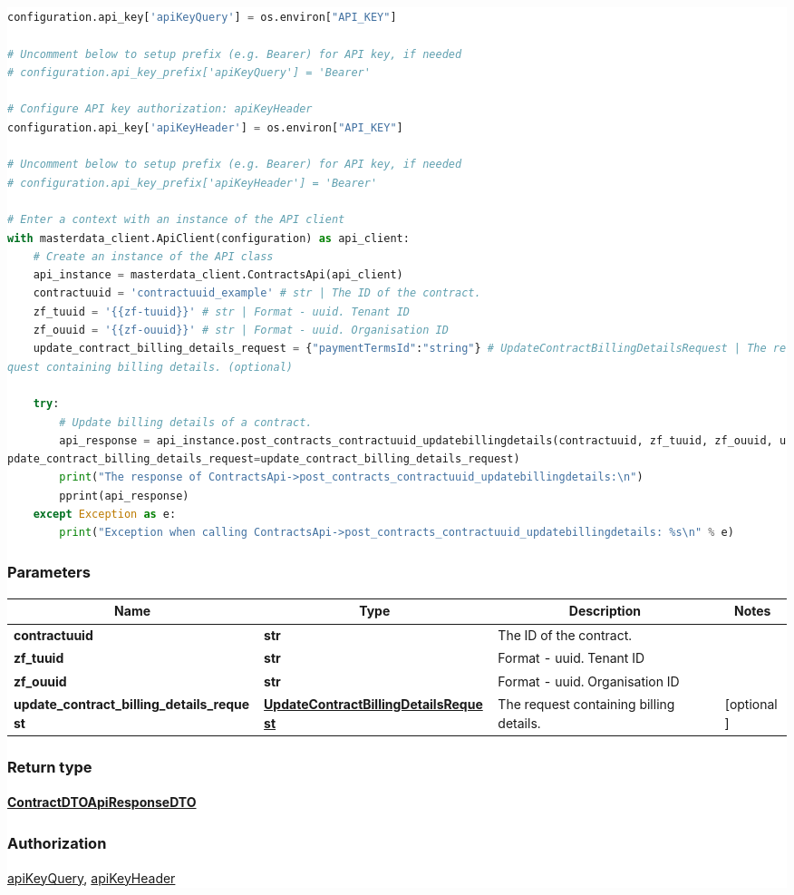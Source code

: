 ```python
configuration.api_key['apiKeyQuery'] = os.environ["API_KEY"]

# Uncomment below to setup prefix (e.g. Bearer) for API key, if needed
# configuration.api_key_prefix['apiKeyQuery'] = 'Bearer'

# Configure API key authorization: apiKeyHeader
configuration.api_key['apiKeyHeader'] = os.environ["API_KEY"]

# Uncomment below to setup prefix (e.g. Bearer) for API key, if needed
# configuration.api_key_prefix['apiKeyHeader'] = 'Bearer'

# Enter a context with an instance of the API client
with masterdata_client.ApiClient(configuration) as api_client:
    # Create an instance of the API class
    api_instance = masterdata_client.ContractsApi(api_client)
    contractuuid = 'contractuuid_example' # str | The ID of the contract.
    zf_tuuid = '{{zf-tuuid}}' # str | Format - uuid. Tenant ID
    zf_ouuid = '{{zf-ouuid}}' # str | Format - uuid. Organisation ID
    update_contract_billing_details_request = {"paymentTermsId":"string"} # UpdateContractBillingDetailsRequest | The request containing billing details. (optional)

    try:
        # Update billing details of a contract.
        api_response = api_instance.post_contracts_contractuuid_updatebillingdetails(contractuuid, zf_tuuid, zf_ouuid, update_contract_billing_details_request=update_contract_billing_details_request)
        print("The response of ContractsApi->post_contracts_contractuuid_updatebillingdetails:\n")
        pprint(api_response)
    except Exception as e:
        print("Exception when calling ContractsApi->post_contracts_contractuuid_updatebillingdetails: %s\n" % e)
```



### Parameters


Name | Type | Description  | Notes
------------- | ------------- | ------------- | -------------
 **contractuuid** | **str**| The ID of the contract. | 
 **zf_tuuid** | **str**| Format - uuid. Tenant ID | 
 **zf_ouuid** | **str**| Format - uuid. Organisation ID | 
 **update_contract_billing_details_request** | [**UpdateContractBillingDetailsRequest**](UpdateContractBillingDetailsRequest.md)| The request containing billing details. | [optional] 

### Return type

[**ContractDTOApiResponseDTO**](ContractDTOApiResponseDTO.md)

### Authorization

[apiKeyQuery](../README.md#apiKeyQuery), [apiKeyHeader](../README.md#apiKeyHeader)
